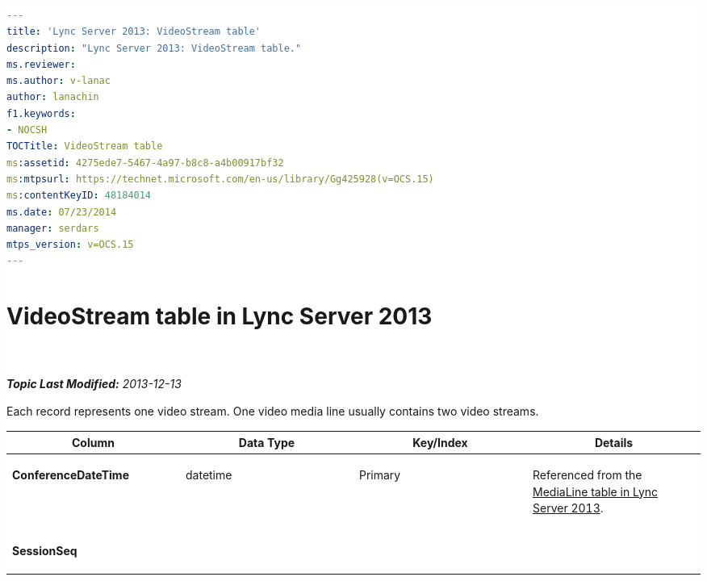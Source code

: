 ```yaml
---
title: 'Lync Server 2013: VideoStream table'
description: "Lync Server 2013: VideoStream table."
ms.reviewer: 
ms.author: v-lanac
author: lanachin
f1.keywords:
- NOCSH
TOCTitle: VideoStream table
ms:assetid: 4275ede7-5467-4a97-b8c8-a4b00917bf32
ms:mtpsurl: https://technet.microsoft.com/en-us/library/Gg425928(v=OCS.15)
ms:contentKeyID: 48184014
ms.date: 07/23/2014
manager: serdars
mtps_version: v=OCS.15
---
```


# VideoStream table in Lync Server 2013

<div data-xmlns="http://www.w3.org/1999/xhtml">

<div class="topic" data-xmlns="http://www.w3.org/1999/xhtml" data-msxsl="urn:schemas-microsoft-com:xslt" data-cs="https://msdn.microsoft.com/">

<div data-asp="https://msdn2.microsoft.com/asp">



</div>

<div id="mainSection">

<div id="mainBody">

<span> </span>

_**Topic Last Modified:** 2013-12-13_

Each record represents one video stream. One video media line usually contains two video streams.


<table>
<colgroup>
<col style="width: 25%" />
<col style="width: 25%" />
<col style="width: 25%" />
<col style="width: 25%" />
</colgroup>
<thead>
<tr class="header">
<th><strong>Column</strong></th>
<th><strong>Data Type</strong></th>
<th><strong>Key/Index</strong></th>
<th><strong>Details</strong></th>
</tr>
</thead>
<tbody>
<tr class="odd">
<td><p><strong>ConferenceDateTime</strong></p></td>
<td><p>datetime</p></td>
<td><p>Primary</p></td>
<td><p>Referenced from the <a href="lync-server-2013-medialine-table.md">MediaLine table in Lync Server 2013</a>.</p></td>
</tr>
<tr class="even">
<td><p><strong>SessionSeq</strong></p></td>